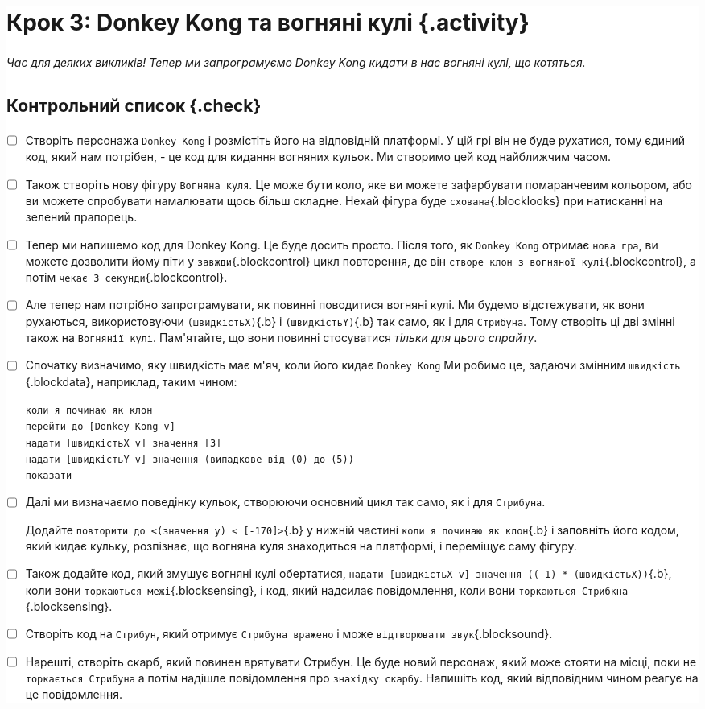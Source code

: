 
# Крок 3: Donkey Kong та вогняні кулі {.activity}

*Час для деяких викликів! Тепер ми запрограмуємо Donkey Kong кидати в нас вогняні кулі, що котяться.*

## Контрольний список {.check}

- [ ] Створіть персонажа `Donkey Kong` і розмістіть його на відповідній платформі. У цій грі він не буде рухатися, тому єдиний код, який нам потрібен, - це код для кидання вогняних кульок. Ми створимо цей код найближчим часом.

- [ ] Також створіть нову фігуру `Вогняна куля`. Це може бути коло, яке ви можете зафарбувати помаранчевим кольором, або ви можете спробувати намалювати щось більш складне. Нехай фігура буде
  `схована`{.blocklooks} при натисканні на зелений прапорець.

- [ ] Тепер ми напишемо код для Donkey Kong. Це буде досить просто. Після того, як
  `Donkey Kong` отримає `нова гра`, ви можете дозволити йому піти у `завжди`{.blockcontrol} цикл повторення, де він `створе клон з вогняної кулі`{.blockcontrol}, а потім `чекає 3 секунди`{.blockcontrol}.

- [ ] Але тепер нам потрібно запрограмувати, як повинні поводитися вогняні кулі. Ми будемо відстежувати, як вони рухаються, використовуючи
 `(швидкістьX)`{.b} і `(швидкістьY)`{.b} так само, як і для `Стрибуна`. Тому створіть ці дві змінні також на
  `Вогнянії кулі`. Пам'ятайте, що вони повинні стосуватися  _тільки для цього спрайту_.

- [ ] Спочатку визначимо, яку швидкість має м'яч, коли його кидає `Donkey Kong` Ми робимо це, задаючи змінним  `швидкість`{.blockdata}, наприклад, таким чином: 

  ```blocks
  коли я починаю як клон
  перейти до [Donkey Kong v]
  надати [швидкістьX v] значення [3]
  надати [швидкістьY v] значення (випадкове від (0) до (5))
  показати
  ```

- [ ] Далі ми визначаємо поведінку кульок, створюючи основний цикл так само, як і для `Стрибуна`.

  Додайте `повторити до <(значення y) < [-170]>`{.b} у нижній частині `коли я починаю як клон`{.b} і заповніть його кодом, який кидає кульку, розпізнає, що вогняна куля знаходиться на платформі, і переміщує саму фігуру.


- [ ] Також додайте код, який змушує вогняні кулі обертатися, `надати [швидкістьX v] значення ((-1) *
  (швидкістьX))`{.b}, коли вони `торкаються межі`{.blocksensing}, і код, який надсилає повідомлення, коли вони `торкаються Стрибкна`{.blocksensing}.

- [ ] Створіть код на `Стрибун`, який отримує `Стрибуна вражено` і може `відтворювати звук`{.blocksound}.

- [ ] Нарешті, створіть скарб, який повинен врятувати Стрибун. Це буде новий персонаж, який може стояти на місці, поки не `торкається Стрибуна` а потім надішле повідомлення про `знахідку скарбу`. Напишіть код, який відповідним чином реагує на це повідомлення.
